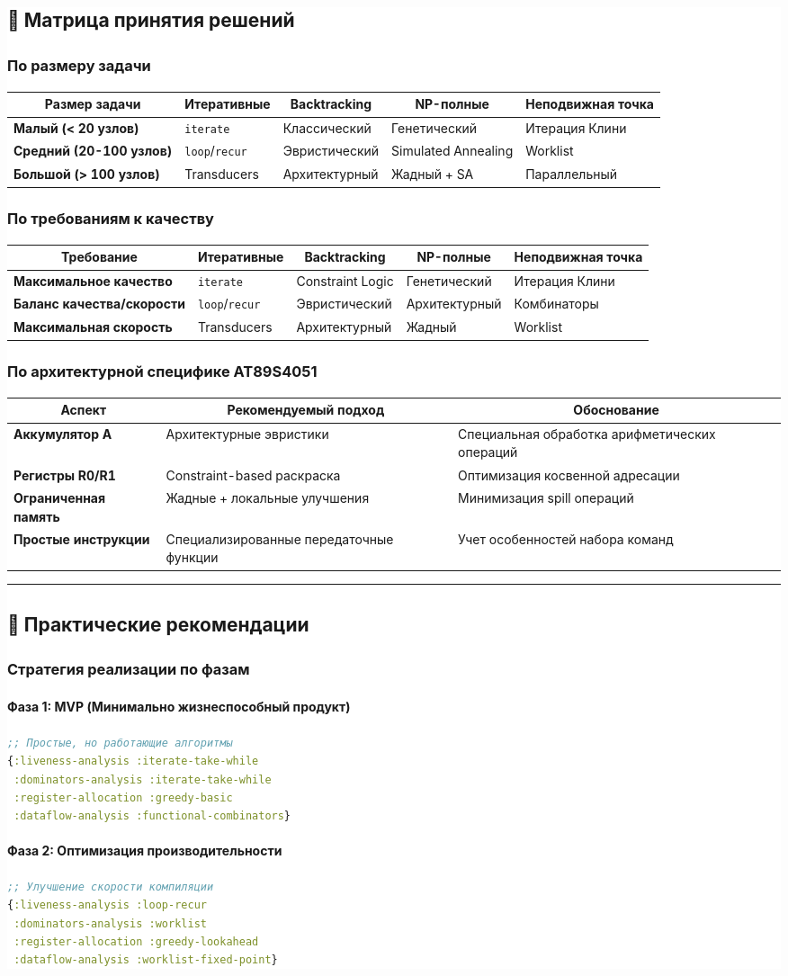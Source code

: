 
## 🎯 Матрица принятия решений

### **По размеру задачи**

| Размер задачи | Итеративные | Backtracking | NP-полные | Неподвижная точка |
|---------------|-------------|--------------|-----------|-------------------|
| **Малый (< 20 узлов)** | `iterate` | Классический | Генетический | Итерация Клини |
| **Средний (20-100 узлов)** | `loop`/`recur` | Эвристический | Simulated Annealing | Worklist |
| **Большой (> 100 узлов)** | Transducers | Архитектурный | Жадный + SA | Параллельный |

### **По требованиям к качеству**

| Требование | Итеративные | Backtracking | NP-полные | Неподвижная точка |
|------------|-------------|--------------|-----------|-------------------|
| **Максимальное качество** | `iterate` | Constraint Logic | Генетический | Итерация Клини |
| **Баланс качества/скорости** | `loop`/`recur` | Эвристический | Архитектурный | Комбинаторы |
| **Максимальная скорость** | Transducers | Архитектурный | Жадный | Worklist |

### **По архитектурной специфике AT89S4051**

| Аспект | Рекомендуемый подход | Обоснование |
|--------|---------------------|-------------|
| **Аккумулятор A** | Архитектурные эвристики | Специальная обработка арифметических операций |
| **Регистры R0/R1** | Constraint-based раскраска | Оптимизация косвенной адресации |
| **Ограниченная память** | Жадные + локальные улучшения | Минимизация spill операций |
| **Простые инструкции** | Специализированные передаточные функции | Учет особенностей набора команд |

---

## 🚀 Практические рекомендации

### **Стратегия реализации по фазам**

#### **Фаза 1: MVP (Минимально жизнеспособный продукт)**
```clojure
;; Простые, но работающие алгоритмы
{:liveness-analysis :iterate-take-while
 :dominators-analysis :iterate-take-while  
 :register-allocation :greedy-basic
 :dataflow-analysis :functional-combinators}
```

#### **Фаза 2: Оптимизация производительности**
```clojure
;; Улучшение скорости компиляции
{:liveness-analysis :loop-recur
 :dominators-analysis :worklist
 :register-allocation :greedy-lookahead
 :dataflow-analysis :worklist-fixed-point}
```

